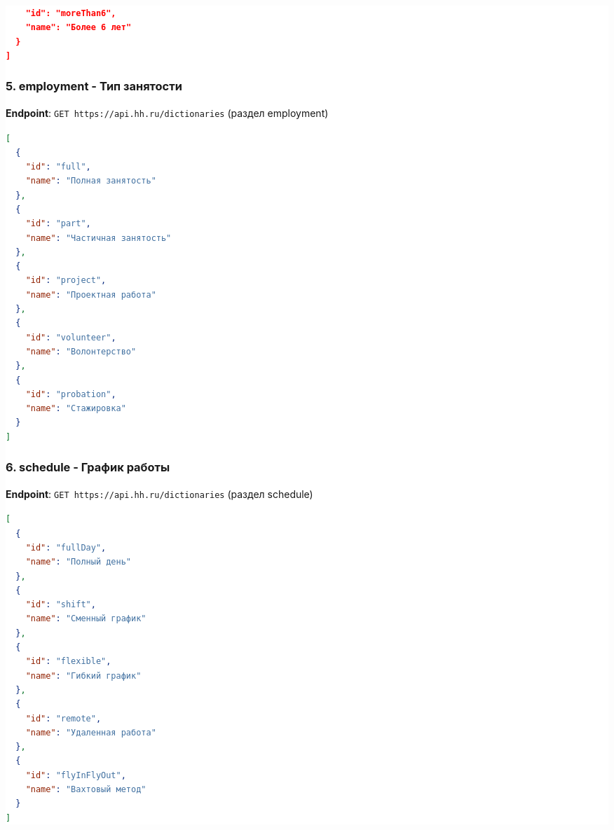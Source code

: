 ```json
    "id": "moreThan6",
    "name": "Более 6 лет"
  }
]
```

### 5. employment - Тип занятости
**Endpoint**: `GET https://api.hh.ru/dictionaries` (раздел employment)

```json
[
  {
    "id": "full",
    "name": "Полная занятость"
  },
  {
    "id": "part", 
    "name": "Частичная занятость"
  },
  {
    "id": "project",
    "name": "Проектная работа"
  },
  {
    "id": "volunteer",
    "name": "Волонтерство"
  },
  {
    "id": "probation",
    "name": "Стажировка"
  }
]
```

### 6. schedule - График работы
**Endpoint**: `GET https://api.hh.ru/dictionaries` (раздел schedule)

```json
[
  {
    "id": "fullDay",
    "name": "Полный день"
  },
  {
    "id": "shift",
    "name": "Сменный график"
  },
  {
    "id": "flexible", 
    "name": "Гибкий график"
  },
  {
    "id": "remote",
    "name": "Удаленная работа"
  },
  {
    "id": "flyInFlyOut",
    "name": "Вахтовый метод"
  }
]
```
